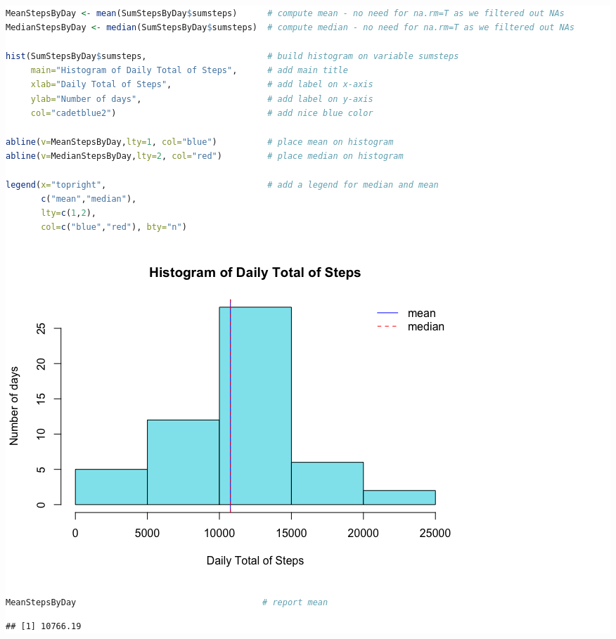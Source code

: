 ```r
MeanStepsByDay <- mean(SumStepsByDay$sumsteps)      # compute mean - no need for na.rm=T as we filtered out NAs
MedianStepsByDay <- median(SumStepsByDay$sumsteps)  # compute median - no need for na.rm=T as we filtered out NAs

hist(SumStepsByDay$sumsteps,                        # build histogram on variable sumsteps
     main="Histogram of Daily Total of Steps",      # add main title
     xlab="Daily Total of Steps",                   # add label on x-axis
     ylab="Number of days",                         # add label on y-axis
     col="cadetblue2")                              # add nice blue color

abline(v=MeanStepsByDay,lty=1, col="blue")          # place mean on histogram
abline(v=MedianStepsByDay,lty=2, col="red")         # place median on histogram

legend(x="topright",                                # add a legend for median and mean
       c("mean","median"), 
       lty=c(1,2), 
       col=c("blue","red"), bty="n")
```

![](figure/histogram_stepsbyday_with_mean_median-1.png)

```r
MeanStepsByDay                                     # report mean
```

```
## [1] 10766.19
```
